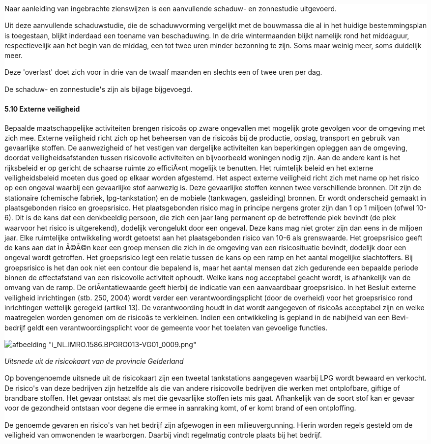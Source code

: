 Naar aanleiding van ingebrachte zienswijzen is een aanvullende schaduw\- en zonnestudie uitgevoerd.

Uit deze aanvullende schaduwstudie, die de schaduwvorming vergelijkt met de bouwmassa die al in het huidige bestemmingsplan is toegestaan, blijkt inderdaad een toename van beschaduwing. In de drie wintermaanden blijkt namelijk rond het middaguur, respectievelijk aan het begin van de middag, een tot twee uren minder bezonning te zijn. Soms maar weinig meer, soms duidelijk meer.

Deze 'overlast' doet zich voor in drie van de twaalf maanden en slechts een of twee uren per dag.

De schaduw\- en zonnestudie's zijn als bijlage bijgevoegd.

#### 5\.10 Externe veiligheid

Bepaalde maatschappelijke activiteiten brengen risicoâs op zware ongevallen met mogelijk grote gevolgen voor de omgeving met zich mee. Externe veiligheid richt zich op het beheersen van de risicoâs bij de productie, opslag, transport en gebruik van gevaarlijke stoffen. De aanwezigheid of het vestigen van dergelijke activiteiten kan beperkingen opleggen aan de omgeving, doordat veiligheidsafstanden tussen risicovolle activiteiten en bijvoorbeeld woningen nodig zijn. Aan de andere kant is het rijksbeleid er op gericht de schaarse ruimte zo efficiÃ«nt mogelijk te benutten. Het ruimtelijk beleid en het externe veiligheidsbeleid moeten dus goed op elkaar worden afgestemd. Het aspect externe veiligheid richt zich met name op het risico op een ongeval waarbij een gevaarlijke stof aanwezig is. Deze gevaarlijke stoffen kennen twee verschillende bronnen. Dit zijn de stationaire (chemische fabriek, lpg\-tankstation) en de mobiele (tankwagen, gasleiding) bronnen. Er wordt onderscheid gemaakt in plaatsgebonden risico en groepsrisico. Het plaatsgebonden risico mag in principe nergens groter zijn dan 1 op 1 miljoen (ofwel 10\-6). Dit is de kans dat een denkbeeldig persoon, die zich een jaar lang permanent op de betreffende plek bevindt (de plek waarvoor het risico is uitgerekend), dodelijk verongelukt door een ongeval. Deze kans mag niet groter zijn dan eens in de miljoen jaar. Elke ruimtelijke ontwikkeling wordt getoetst aan het plaatsgebonden risico van 10\-6 als grenswaarde. Het groepsrisico geeft de kans aan dat in Ã©Ã©n keer een groep mensen die zich in de omgeving van een risicosituatie bevindt, dodelijk door een ongeval wordt getroffen. Het groepsrisico legt een relatie tussen de kans op een ramp en het aantal mogelijke slachtoffers. Bij groepsrisico is het dan ook niet een contour die bepalend is, maar het aantal mensen dat zich gedurende een bepaalde periode binnen de effectafstand van een risicovolle activiteit ophoudt. Welke kans nog acceptabel geacht wordt, is afhankelijk van de omvang van de ramp. De oriÃ«ntatiewaarde geeft hierbij de indicatie van een aanvaardbaar groepsrisico. In het Besluit externe veiligheid inrichtingen (stb. 250, 2004\) wordt verder een verantwoordingsplicht (door de overheid) voor het groepsrisico rond inrichtingen wettelijk geregeld (artikel 13\). De verantwoording houdt in dat wordt aangegeven of risicoâs acceptabel zijn en welke maatregelen worden genomen om de risicoâs te verkleinen. Indien een ontwikkeling is gepland in de nabijheid van een Bevi\-bedrijf geldt een verantwoordingsplicht voor de gemeente voor het toelaten van gevoelige functies.

![afbeelding "i_NL.IMRO.1586.BPGRO013-VG01_0009.png"](i_NL.IMRO.1586.BPGRO013-VG01_0009.png)

*Uitsnede uit de risicokaart van de provincie Gelderland*

Op bovengenoemde uitsnede uit de risicokaart zijn een tweetal tankstations aangegeven waarbij LPG wordt bewaard en verkocht. De risico's van deze bedrijven zijn hetzelfde als die van andere risicovolle bedrijven die werken met ontplofbare, giftige of brandbare stoffen. Het gevaar ontstaat als met die gevaarlijke stoffen iets mis gaat. Afhankelijk van de soort stof kan er gevaar voor de gezondheid ontstaan voor degene die ermee in aanraking komt, of er komt brand of een ontploffing.

De genoemde gevaren en risico's van het bedrijf zijn afgewogen in een milieuvergunning. Hierin worden regels gesteld om de veiligheid van omwonenden te waarborgen. Daarbij vindt regelmatig controle plaats bij het bedrijf.
